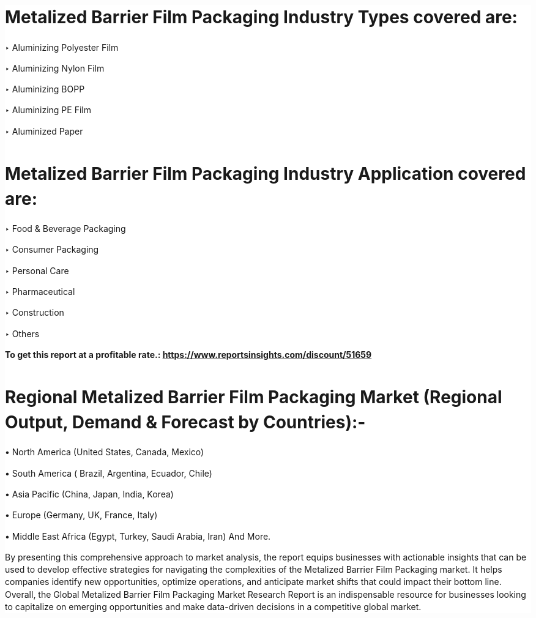 </tr>
</table>

# <strong>Metalized Barrier Film Packaging Industry Types covered are:</strong>

‣ Aluminizing Polyester Film

‣ Aluminizing Nylon Film

‣ Aluminizing BOPP

‣ Aluminizing PE Film

‣ Aluminized Paper

# <strong>Metalized Barrier Film Packaging Industry Application covered are:</strong>

‣ Food & Beverage Packaging

‣ Consumer Packaging

‣ Personal Care

‣ Pharmaceutical

‣ Construction

‣ Others

<strong>To get this report at a profitable rate.: <a href=https://www.reportsinsights.com/discount/51659>https://www.reportsinsights.com/discount/51659</a></strong></font>

# <strong>Regional Metalized Barrier Film Packaging Market (Regional Output, Demand &amp; Forecast by Countries):-</strong>

• North America (United States, Canada, Mexico)

• South America ( Brazil, Argentina, Ecuador, Chile)

• Asia Pacific (China, Japan, India, Korea)

• Europe (Germany, UK, France, Italy)

• Middle East Africa (Egypt, Turkey, Saudi Arabia, Iran) And More.

By presenting this comprehensive approach to market analysis, the report equips businesses with actionable insights that can be used to develop effective strategies for navigating the complexities of the Metalized Barrier Film Packaging market. It helps companies identify new opportunities, optimize operations, and anticipate market shifts that could impact their bottom line. Overall, the Global Metalized Barrier Film Packaging Market Research Report is an indispensable resource for businesses looking to capitalize on emerging opportunities and make data-driven decisions in a competitive global market.
